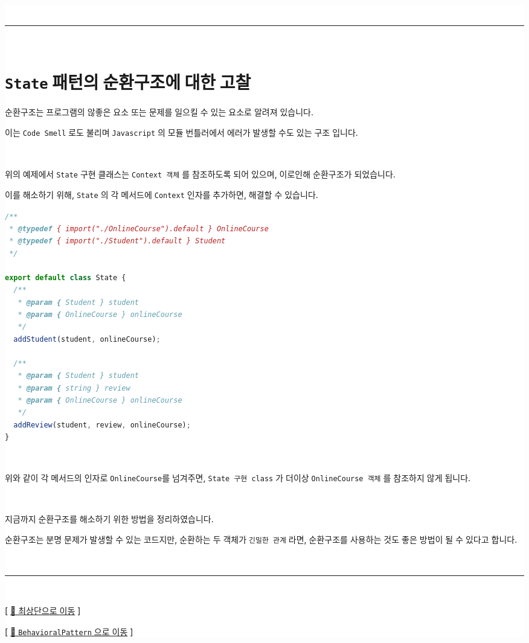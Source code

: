 

<br /><hr /><br />



# ``State`` 패턴의 순환구조에 대한 고찰

순환구조는 프로그램의 않좋은 요소 또는 문제를 일으킬 수 있는 요소로 알려져 있습니다.

이는 ``Code Smell`` 로도 불리며 ``Javascript`` 의 모듈 번틀러에서 에러가 발생할 수도 있는 구조 입니다.

<br />

위의 예제에서 ``State`` 구현 클래스는 ``Context 객체`` 를 참조하도록 되어 있으며, 이로인해 순환구조가 되었습니다.

이를 해소하기 위해, ``State`` 의 각 메서드에 ``Context`` 인자를 추가하면, 해결할 수 있습니다.

```javascript
/**
 * @typedef { import("./OnlineCourse").default } OnlineCourse
 * @typedef { import("./Student").default } Student
 */

export default class State {
  /**
   * @param { Student } student
   * @param { OnlineCourse } onlineCourse
   */
  addStudent(student, onlineCourse);

  /**
   * @param { Student } student
   * @param { string } review
   * @param { OnlineCourse } onlineCourse
   */
  addReview(student, review, onlineCourse);
}
```

<br />

위와 같이 각 메서드의 인자로 ``OnlineCourse``를 넘겨주면, ``State 구현 class`` 가 더이상 ``OnlineCourse 객체`` 를 참조하지 않게 됩니다.

<br />

지금까지 순환구조를 해소하기 위한 방법을 정리하였습니다.

순환구조는 분명 문제가 발생할 수 있는 코드지만, 순환하는 두 객체가 ``긴밀한 관계`` 라면, 순환구조를 사용하는 것도 좋은 방법이 될 수 있다고 합니다.



<br/>

<hr/><br/>



[ [🚀 최상단으로 이동](https://github.com/Chocobe/-Study-DesignPatter) ]

[ [🐫 ``BehavioralPattern`` 으로 이동](https://github.com/Chocobe/-Study-DesignPatter/tree/master/src/_03_BehavioralPattern) ]
